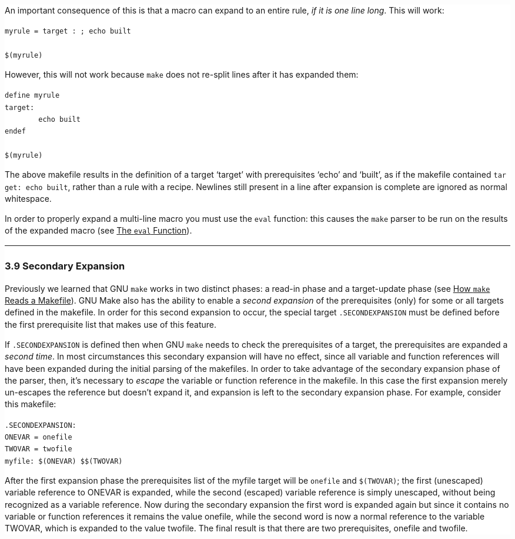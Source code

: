 An important consequence of this is that a macro can expand to an entire rule, _if it is one line long_. This will work:

```
myrule = target : ; echo built

$(myrule)
```

However, this will not work because `make` does not re-split lines after it has expanded them:

```
define myrule
target:
        echo built
endef

$(myrule)
```

The above makefile results in the definition of a target ‘target’ with prerequisites ‘echo’ and ‘built’, as if the makefile contained `target: echo built`, rather than a rule with a recipe. Newlines still present in a line after expansion is complete are ignored as normal whitespace.

In order to properly expand a multi-line macro you must use the `eval` function: this causes the `make` parser to be run on the results of the expanded macro (see [The `eval` Function](https://www.gnu.org/software/make/manual/make.html#Eval-Function)).

---

### 3.9 Secondary Expansion

Previously we learned that GNU `make` works in two distinct phases: a read-in phase and a target-update phase (see [How `make` Reads a Makefile](https://www.gnu.org/software/make/manual/make.html#Reading-Makefiles)). GNU Make also has the ability to enable a _second expansion_ of the prerequisites (only) for some or all targets defined in the makefile. In order for this second expansion to occur, the special target `.SECONDEXPANSION` must be defined before the first prerequisite list that makes use of this feature.

If `.SECONDEXPANSION` is defined then when GNU `make` needs to check the prerequisites of a target, the prerequisites are expanded a _second time_. In most circumstances this secondary expansion will have no effect, since all variable and function references will have been expanded during the initial parsing of the makefiles. In order to take advantage of the secondary expansion phase of the parser, then, it’s necessary to _escape_ the variable or function reference in the makefile. In this case the first expansion merely un-escapes the reference but doesn’t expand it, and expansion is left to the secondary expansion phase. For example, consider this makefile:

```
.SECONDEXPANSION:
ONEVAR = onefile
TWOVAR = twofile
myfile: $(ONEVAR) $$(TWOVAR)
```

After the first expansion phase the prerequisites list of the myfile target will be `onefile` and `$(TWOVAR)`; the first (unescaped) variable reference to ONEVAR is expanded, while the second (escaped) variable reference is simply unescaped, without being recognized as a variable reference. Now during the secondary expansion the first word is expanded again but since it contains no variable or function references it remains the value onefile, while the second word is now a normal reference to the variable TWOVAR, which is expanded to the value twofile. The final result is that there are two prerequisites, onefile and twofile.
